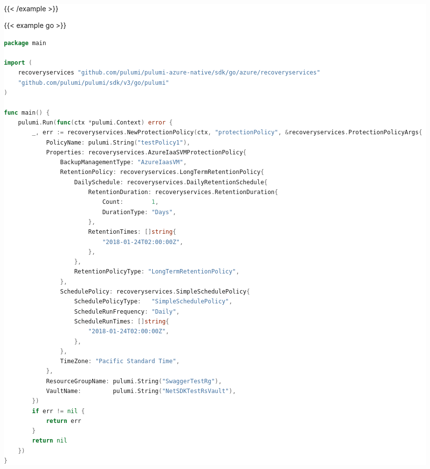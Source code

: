 
{{< /example >}}


{{< example go >}}


```go
package main

import (
	recoveryservices "github.com/pulumi/pulumi-azure-native/sdk/go/azure/recoveryservices"
	"github.com/pulumi/pulumi/sdk/v3/go/pulumi"
)

func main() {
	pulumi.Run(func(ctx *pulumi.Context) error {
		_, err := recoveryservices.NewProtectionPolicy(ctx, "protectionPolicy", &recoveryservices.ProtectionPolicyArgs{
			PolicyName: pulumi.String("testPolicy1"),
			Properties: recoveryservices.AzureIaaSVMProtectionPolicy{
				BackupManagementType: "AzureIaasVM",
				RetentionPolicy: recoveryservices.LongTermRetentionPolicy{
					DailySchedule: recoveryservices.DailyRetentionSchedule{
						RetentionDuration: recoveryservices.RetentionDuration{
							Count:        1,
							DurationType: "Days",
						},
						RetentionTimes: []string{
							"2018-01-24T02:00:00Z",
						},
					},
					RetentionPolicyType: "LongTermRetentionPolicy",
				},
				SchedulePolicy: recoveryservices.SimpleSchedulePolicy{
					SchedulePolicyType:   "SimpleSchedulePolicy",
					ScheduleRunFrequency: "Daily",
					ScheduleRunTimes: []string{
						"2018-01-24T02:00:00Z",
					},
				},
				TimeZone: "Pacific Standard Time",
			},
			ResourceGroupName: pulumi.String("SwaggerTestRg"),
			VaultName:         pulumi.String("NetSDKTestRsVault"),
		})
		if err != nil {
			return err
		}
		return nil
	})
}

```
